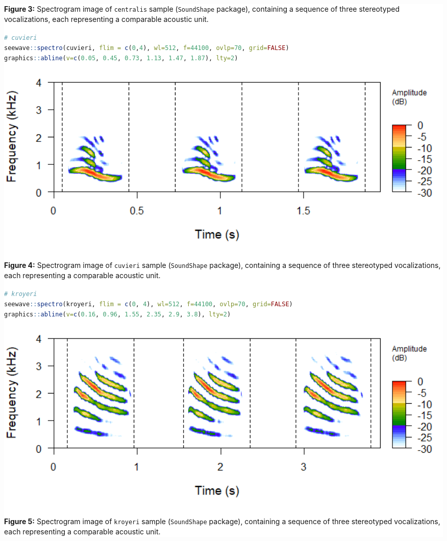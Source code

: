 **Figure 3:** Spectrogram image of `centralis` sample (`SoundShape`
package), containing a sequence of three stereotyped vocalizations, each
representing a comparable acoustic unit.

``` r
# cuvieri
seewave::spectro(cuvieri, flim = c(0,4), wl=512, f=44100, ovlp=70, grid=FALSE)
graphics::abline(v=c(0.05, 0.45, 0.73, 1.13, 1.47, 1.87), lty=2)
```

<img src="man/figures/README-Fig4-cuvieri-units-1.png" width="100%" style="display: block; margin: auto;" />

**Figure 4:** Spectrogram image of `cuvieri` sample (`SoundShape`
package), containing a sequence of three stereotyped vocalizations, each
representing a comparable acoustic unit.

``` r
# kroyeri
seewave::spectro(kroyeri, flim = c(0, 4), wl=512, f=44100, ovlp=70, grid=FALSE)
graphics::abline(v=c(0.16, 0.96, 1.55, 2.35, 2.9, 3.8), lty=2)
```

<img src="man/figures/README-Fig5-kroyeri-units-1.png" width="100%" style="display: block; margin: auto;" />

**Figure 5:** Spectrogram image of `kroyeri` sample (`SoundShape`
package), containing a sequence of three stereotyped vocalizations, each
representing a comparable acoustic unit.

